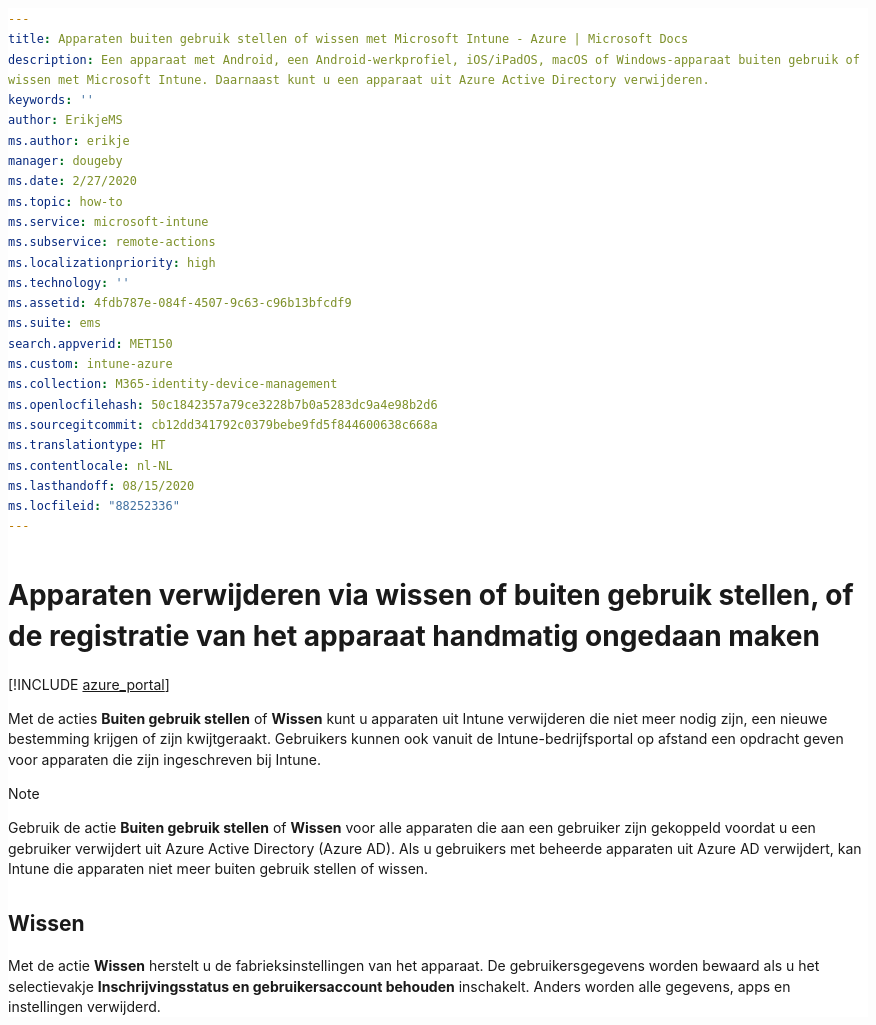 ```yaml
---
title: Apparaten buiten gebruik stellen of wissen met Microsoft Intune - Azure | Microsoft Docs
description: Een apparaat met Android, een Android-werkprofiel, iOS/iPadOS, macOS of Windows-apparaat buiten gebruik of wissen met Microsoft Intune. Daarnaast kunt u een apparaat uit Azure Active Directory verwijderen.
keywords: ''
author: ErikjeMS
ms.author: erikje
manager: dougeby
ms.date: 2/27/2020
ms.topic: how-to
ms.service: microsoft-intune
ms.subservice: remote-actions
ms.localizationpriority: high
ms.technology: ''
ms.assetid: 4fdb787e-084f-4507-9c63-c96b13bfcdf9
ms.suite: ems
search.appverid: MET150
ms.custom: intune-azure
ms.collection: M365-identity-device-management
ms.openlocfilehash: 50c1842357a79ce3228b7b0a5283dc9a4e98b2d6
ms.sourcegitcommit: cb12dd341792c0379bebe9fd5f844600638c668a
ms.translationtype: HT
ms.contentlocale: nl-NL
ms.lasthandoff: 08/15/2020
ms.locfileid: "88252336"
---
```

# <a name="remove-devices-by-using-wipe-retire-or-manually-unenrolling-the-device"></a>Apparaten verwijderen via wissen of buiten gebruik stellen, of de registratie van het apparaat handmatig ongedaan maken

[!INCLUDE [azure_portal](../includes/azure_portal.md)]

Met de acties **Buiten gebruik stellen** of **Wissen** kunt u apparaten uit Intune verwijderen die niet meer nodig zijn, een nieuwe bestemming krijgen of zijn kwijtgeraakt. Gebruikers kunnen ook vanuit de Intune-bedrijfsportal op afstand een opdracht geven voor apparaten die zijn ingeschreven bij Intune.

> [!NOTE]
> Gebruik de actie **Buiten gebruik stellen** of **Wissen** voor alle apparaten die aan een gebruiker zijn gekoppeld voordat u een gebruiker verwijdert uit Azure Active Directory (Azure AD). Als u gebruikers met beheerde apparaten uit Azure AD verwijdert, kan Intune die apparaten niet meer buiten gebruik stellen of wissen.

## <a name="wipe"></a>Wissen

Met de actie **Wissen** herstelt u de fabrieksinstellingen van het apparaat. De gebruikersgegevens worden bewaard als u het selectievakje **Inschrijvingsstatus en gebruikersaccount behouden** inschakelt. Anders worden alle gegevens, apps en instellingen verwijderd.
